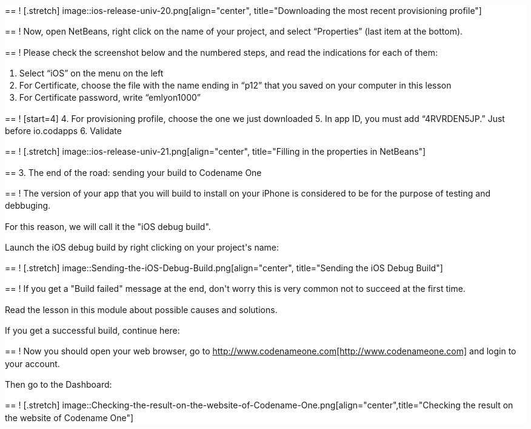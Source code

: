 ==  !
[.stretch]
image::ios-release-univ-20.png[align="center", title="Downloading the most recent provisioning profile"]


==  !
Now, open NetBeans, right click on the name of your project, and select “Properties” (last item at the bottom).

==  !
Please check the screenshot below and the numbered steps, and read the indications for each of them:

1.	Select “iOS” on the menu on the left
2.	For Certificate, choose the file with the name ending in “p12” that you saved on your computer in this lesson
3.	For Certificate password, write “emlyon1000”

==  !
[start=4]
4.	For provisioning profile, choose the one we just downloaded
5.	In app ID, you must add “4RVRDEN5JP.” Just before io.codapps
6.	Validate

==  !
[.stretch]
image::ios-release-univ-21.png[align="center", title="Filling in the properties in NetBeans"]


==  3. The end of the road: sending your build to Codename One

==  !
The version of your app that you will build to install on your iPhone is considered to be for the purpose of testing and debbuging.

For this reason, we will call it the "iOS debug build".

Launch the iOS debug build by right clicking on your project's name:

==  !
[.stretch]
image::Sending-the-iOS-Debug-Build.png[align="center", title="Sending the iOS Debug Build"]


==  !
If you get a "Build failed" message at the end, don't worry this is very common not to succeed at the first time.

Read the lesson in this module about possible causes and solutions.

If you get a successful build, continue here:

==  !
Now you should open your web browser, go to http://www.codenameone.com[http://www.codenameone.com] and login to your account.

Then go to the Dashboard:

==  !
[.stretch]
image::Checking-the-result-on-the-website-of-Codename-One.png[align="center",title="Checking the result on the website of Codename One"]
